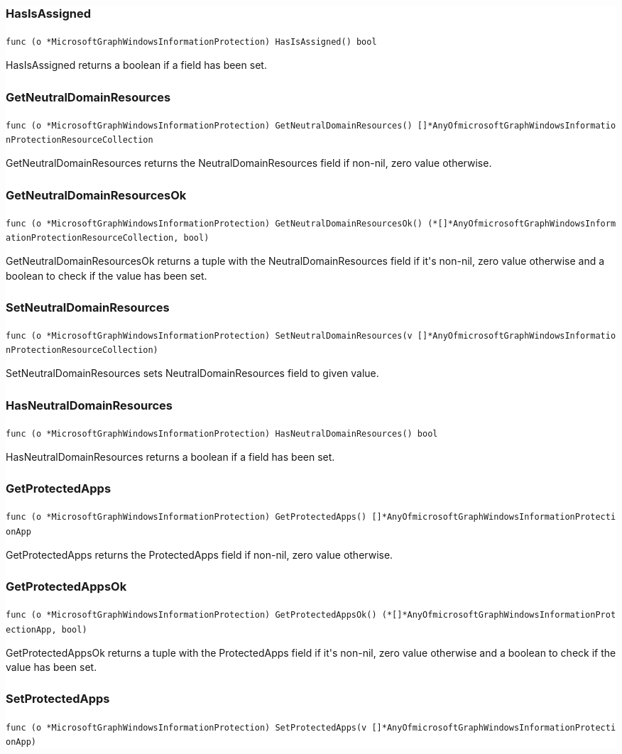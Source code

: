 ### HasIsAssigned

`func (o *MicrosoftGraphWindowsInformationProtection) HasIsAssigned() bool`

HasIsAssigned returns a boolean if a field has been set.

### GetNeutralDomainResources

`func (o *MicrosoftGraphWindowsInformationProtection) GetNeutralDomainResources() []*AnyOfmicrosoftGraphWindowsInformationProtectionResourceCollection`

GetNeutralDomainResources returns the NeutralDomainResources field if non-nil, zero value otherwise.

### GetNeutralDomainResourcesOk

`func (o *MicrosoftGraphWindowsInformationProtection) GetNeutralDomainResourcesOk() (*[]*AnyOfmicrosoftGraphWindowsInformationProtectionResourceCollection, bool)`

GetNeutralDomainResourcesOk returns a tuple with the NeutralDomainResources field if it's non-nil, zero value otherwise
and a boolean to check if the value has been set.

### SetNeutralDomainResources

`func (o *MicrosoftGraphWindowsInformationProtection) SetNeutralDomainResources(v []*AnyOfmicrosoftGraphWindowsInformationProtectionResourceCollection)`

SetNeutralDomainResources sets NeutralDomainResources field to given value.

### HasNeutralDomainResources

`func (o *MicrosoftGraphWindowsInformationProtection) HasNeutralDomainResources() bool`

HasNeutralDomainResources returns a boolean if a field has been set.

### GetProtectedApps

`func (o *MicrosoftGraphWindowsInformationProtection) GetProtectedApps() []*AnyOfmicrosoftGraphWindowsInformationProtectionApp`

GetProtectedApps returns the ProtectedApps field if non-nil, zero value otherwise.

### GetProtectedAppsOk

`func (o *MicrosoftGraphWindowsInformationProtection) GetProtectedAppsOk() (*[]*AnyOfmicrosoftGraphWindowsInformationProtectionApp, bool)`

GetProtectedAppsOk returns a tuple with the ProtectedApps field if it's non-nil, zero value otherwise
and a boolean to check if the value has been set.

### SetProtectedApps

`func (o *MicrosoftGraphWindowsInformationProtection) SetProtectedApps(v []*AnyOfmicrosoftGraphWindowsInformationProtectionApp)`
